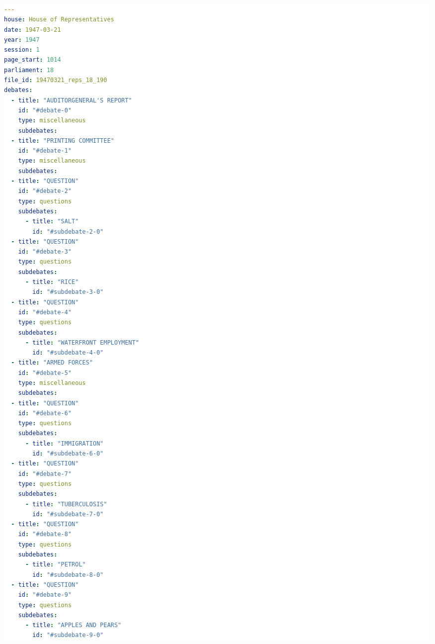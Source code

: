 ```yaml
---
house: House of Representatives
date: 1947-03-21
year: 1947
session: 1
page_start: 1014
parliament: 18
file_id: 19470321_reps_18_190
debates:
  - title: "AUDITORGENERAL'S REPORT"
    id: "#debate-0"
    type: miscellaneous
    subdebates:
  - title: "PRINTING COMMITTEE"
    id: "#debate-1"
    type: miscellaneous
    subdebates:
  - title: "QUESTION"
    id: "#debate-2"
    type: questions
    subdebates:
      - title: "SALT"
        id: "#subdebate-2-0"
  - title: "QUESTION"
    id: "#debate-3"
    type: questions
    subdebates:
      - title: "RICE"
        id: "#subdebate-3-0"
  - title: "QUESTION"
    id: "#debate-4"
    type: questions
    subdebates:
      - title: "WATERFRONT EMPLOYMENT"
        id: "#subdebate-4-0"
  - title: "ARMED FORCES"
    id: "#debate-5"
    type: miscellaneous
    subdebates:
  - title: "QUESTION"
    id: "#debate-6"
    type: questions
    subdebates:
      - title: "IMMIGRATION"
        id: "#subdebate-6-0"
  - title: "QUESTION"
    id: "#debate-7"
    type: questions
    subdebates:
      - title: "TUBERCULOSIS"
        id: "#subdebate-7-0"
  - title: "QUESTION"
    id: "#debate-8"
    type: questions
    subdebates:
      - title: "PETROL"
        id: "#subdebate-8-0"
  - title: "QUESTION"
    id: "#debate-9"
    type: questions
    subdebates:
      - title: "APPLES AND PEARS"
        id: "#subdebate-9-0"
```